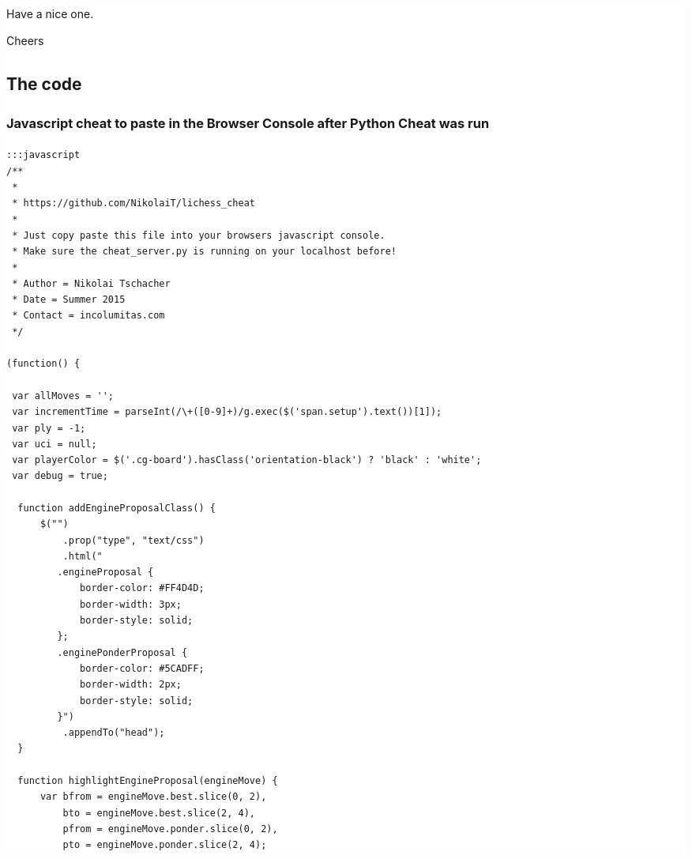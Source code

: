 Have a nice one.

Cheers

The code
--------

### Javascript cheat to paste in the Browser Console after Python Cheat was run

    :::javascript
    /**
     * 
     * https://github.com/NikolaiT/lichess_cheat
     * 
     * Just copy paste this file into your browsers javascript console.
     * Make sure the cheat_server.py is running on your localhost before!
     * 
     * Author = Nikolai Tschacher
     * Date = Summer 2015
     * Contact = incolumitas.com
     */

    (function() {
     
     var allMoves = '';
     var incrementTime = parseInt(/\+([0-9]+)/g.exec($('span.setup').text())[1]);
     var ply = -1;
     var uci = null;
     var playerColor = $('.cg-board').hasClass('orientation-black') ? 'black' : 'white';
     var debug = true;

      function addEngineProposalClass() {
          $("")
              .prop("type", "text/css")
              .html("  
             .engineProposal {  
                 border-color: #FF4D4D;  
                 border-width: 3px;  
                 border-style: solid;  
             };  
             .enginePonderProposal {  
                 border-color: #5CADFF;  
                 border-width: 2px;  
                 border-style: solid;  
             }")
              .appendTo("head");
      }
      
      function highlightEngineProposal(engineMove) {
          var bfrom = engineMove.best.slice(0, 2),
              bto = engineMove.best.slice(2, 4),
              pfrom = engineMove.ponder.slice(0, 2),
              pto = engineMove.ponder.slice(2, 4);
              